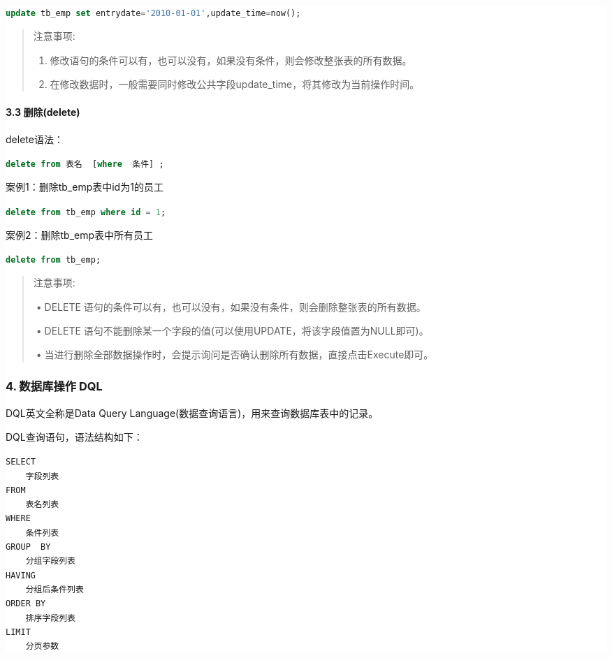 ```sql
update tb_emp set entrydate='2010-01-01',update_time=now();
```

> 注意事项:
>
> 1. 修改语句的条件可以有，也可以没有，如果没有条件，则会修改整张表的所有数据。
>
> 2. 在修改数据时，一般需要同时修改公共字段update_time，将其修改为当前操作时间。



#### 3.3 删除(delete)

delete语法：

```SQL
delete from 表名  [where  条件] ;
```

案例1：删除tb_emp表中id为1的员工

```sql
delete from tb_emp where id = 1;
```

案例2：删除tb_emp表中所有员工

```sql
delete from tb_emp;
```

> 注意事项:
>
> ​	• DELETE 语句的条件可以有，也可以没有，如果没有条件，则会删除整张表的所有数据。
>
> ​	• DELETE 语句不能删除某一个字段的值(可以使用UPDATE，将该字段值置为NULL即可)。
>
> ​	• 当进行删除全部数据操作时，会提示询问是否确认删除所有数据，直接点击Execute即可。 



### 4. 数据库操作 DQL

DQL英文全称是Data Query Language(数据查询语言)，用来查询数据库表中的记录。

DQL查询语句，语法结构如下：

```mysql
SELECT
	字段列表
FROM
	表名列表
WHERE
	条件列表
GROUP  BY
	分组字段列表
HAVING
	分组后条件列表
ORDER BY
	排序字段列表
LIMIT
	分页参数
```
